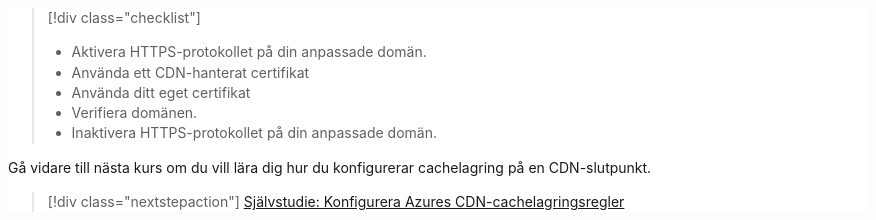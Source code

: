 > [!div class="checklist"]
> - Aktivera HTTPS-protokollet på din anpassade domän.
> - Använda ett CDN-hanterat certifikat 
> - Använda ditt eget certifikat
> - Verifiera domänen.
> - Inaktivera HTTPS-protokollet på din anpassade domän.

Gå vidare till nästa kurs om du vill lära dig hur du konfigurerar cachelagring på en CDN-slutpunkt.

> [!div class="nextstepaction"]
> [Självstudie: Konfigurera Azures CDN-cachelagringsregler](cdn-caching-rules-tutorial.md)

